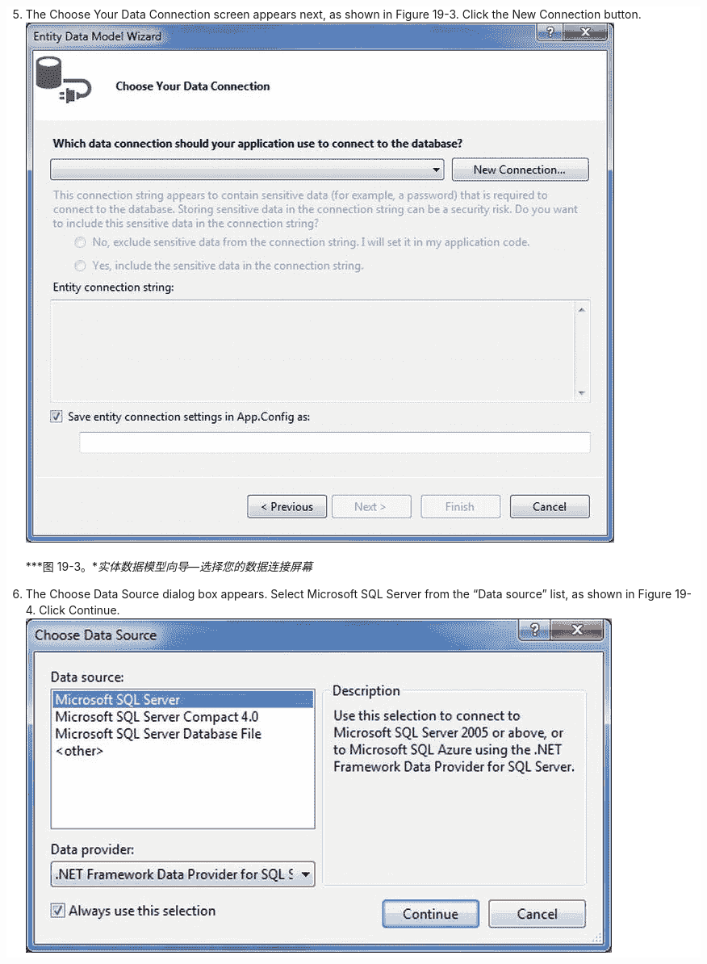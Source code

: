 5.  The Choose Your Data Connection screen appears next, as shown in Figure 19-3. Click the New Connection button. ![Image](img/9781430242604_Fig19-03.jpg)

    ***图 19-3。**实体数据模型向导—选择您的数据连接屏幕*

6.  The Choose Data Source dialog box appears. Select Microsoft SQL Server from the “Data source” list, as shown in Figure 19-4. Click Continue. ![Image](img/9781430242604_Fig19-04.jpg)
